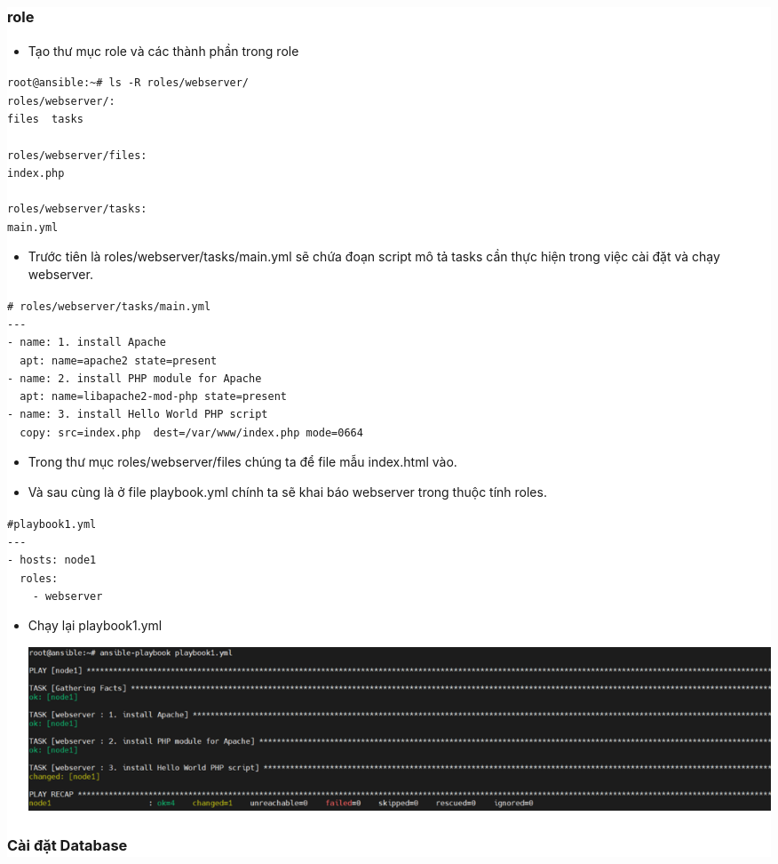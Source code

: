 ### role 

- Tạo thư mục role và các thành phần trong role 
```
root@ansible:~# ls -R roles/webserver/
roles/webserver/:
files  tasks

roles/webserver/files:
index.php

roles/webserver/tasks:
main.yml
```

- Trước tiên là roles/webserver/tasks/main.yml sẽ chứa đoạn script mô tả tasks cần thực hiện trong việc cài đặt và chạy webserver.
```
# roles/webserver/tasks/main.yml
---
- name: 1. install Apache
  apt: name=apache2 state=present
- name: 2. install PHP module for Apache
  apt: name=libapache2-mod-php state=present
- name: 3. install Hello World PHP script
  copy: src=index.php  dest=/var/www/index.php mode=0664
```

- Trong thư mục roles/webserver/files chúng ta để file mẫu index.html vào.

- Và sau cùng là ở file playbook.yml chính ta sẽ khai báo webserver trong thuộc tính roles.
```
#playbook1.yml
---
- hosts: node1
  roles:
    - webserver
```

- Chạy lại playbook1.yml

    ![image](image/Screenshot_15.png)


### Cài đặt Database
